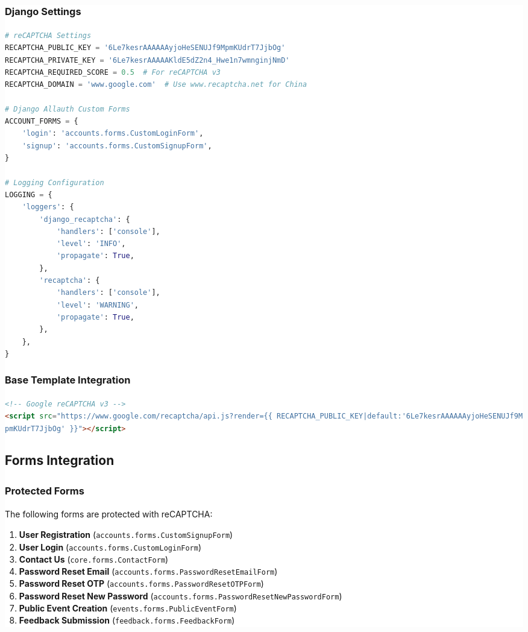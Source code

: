### Django Settings

```python
# reCAPTCHA Settings
RECAPTCHA_PUBLIC_KEY = '6Le7kesrAAAAAAyjoHeSENUJf9MpmKUdrT7JjbOg'
RECAPTCHA_PRIVATE_KEY = '6Le7kesrAAAAAKldE5dZ2n4_Hwe1n7wmnginjNmD'
RECAPTCHA_REQUIRED_SCORE = 0.5  # For reCAPTCHA v3
RECAPTCHA_DOMAIN = 'www.google.com'  # Use www.recaptcha.net for China

# Django Allauth Custom Forms
ACCOUNT_FORMS = {
    'login': 'accounts.forms.CustomLoginForm',
    'signup': 'accounts.forms.CustomSignupForm',
}

# Logging Configuration
LOGGING = {
    'loggers': {
        'django_recaptcha': {
            'handlers': ['console'],
            'level': 'INFO',
            'propagate': True,
        },
        'recaptcha': {
            'handlers': ['console'],
            'level': 'WARNING',
            'propagate': True,
        },
    },
}
```

### Base Template Integration

```html
<!-- Google reCAPTCHA v3 -->
<script src="https://www.google.com/recaptcha/api.js?render={{ RECAPTCHA_PUBLIC_KEY|default:'6Le7kesrAAAAAAyjoHeSENUJf9MpmKUdrT7JjbOg' }}"></script>
```

## Forms Integration

### Protected Forms

The following forms are protected with reCAPTCHA:

1. **User Registration** (`accounts.forms.CustomSignupForm`)
2. **User Login** (`accounts.forms.CustomLoginForm`)
3. **Contact Us** (`core.forms.ContactForm`)
4. **Password Reset Email** (`accounts.forms.PasswordResetEmailForm`)
5. **Password Reset OTP** (`accounts.forms.PasswordResetOTPForm`)
6. **Password Reset New Password** (`accounts.forms.PasswordResetNewPasswordForm`)
7. **Public Event Creation** (`events.forms.PublicEventForm`)
8. **Feedback Submission** (`feedback.forms.FeedbackForm`)
